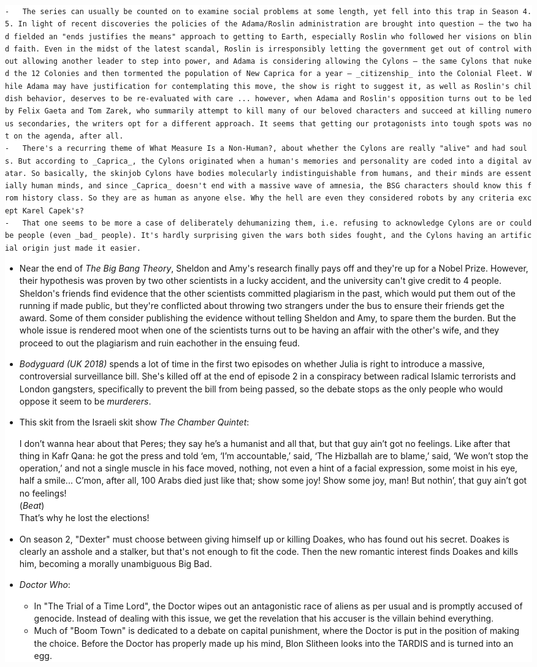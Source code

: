     -   The series can usually be counted on to examine social problems at some length, yet fell into this trap in Season 4.5. In light of recent discoveries the policies of the Adama/Roslin administration are brought into question — the two had fielded an "ends justifies the means" approach to getting to Earth, especially Roslin who followed her visions on blind faith. Even in the midst of the latest scandal, Roslin is irresponsibly letting the government get out of control without allowing another leader to step into power, and Adama is considering allowing the Cylons — the same Cylons that nuked the 12 Colonies and then tormented the population of New Caprica for a year — _citizenship_ into the Colonial Fleet. While Adama may have justification for contemplating this move, the show is right to suggest it, as well as Roslin's childish behavior, deserves to be re-evaluated with care ... however, when Adama and Roslin's opposition turns out to be led by Felix Gaeta and Tom Zarek, who summarily attempt to kill many of our beloved characters and succeed at killing numerous secondaries, the writers opt for a different approach. It seems that getting our protagonists into tough spots was not on the agenda, after all.
    -   There's a recurring theme of What Measure Is a Non-Human?, about whether the Cylons are really "alive" and had souls. But according to _Caprica_, the Cylons originated when a human's memories and personality are coded into a digital avatar. So basically, the skinjob Cylons have bodies molecularly indistinguishable from humans, and their minds are essentially human minds, and since _Caprica_ doesn't end with a massive wave of amnesia, the BSG characters should know this from history class. So they are as human as anyone else. Why the hell are even they considered robots by any criteria except Karel Capek's?
    -   That one seems to be more a case of deliberately dehumanizing them, i.e. refusing to acknowledge Cylons are or could be people (even _bad_ people). It's hardly surprising given the wars both sides fought, and the Cylons having an artificial origin just made it easier.
-   Near the end of _The Big Bang Theory_, Sheldon and Amy's research finally pays off and they're up for a Nobel Prize. However, their hypothesis was proven by two other scientists in a lucky accident, and the university can't give credit to 4 people. Sheldon's friends find evidence that the other scientists committed plagiarism in the past, which would put them out of the running if made public, but they're conflicted about throwing two strangers under the bus to ensure their friends get the award. Some of them consider publishing the evidence without telling Sheldon and Amy, to spare them the burden. But the whole issue is rendered moot when one of the scientists turns out to be having an affair with the other's wife, and they proceed to out the plagiarism and ruin eachother in the ensuing feud.
-   _Bodyguard (UK 2018)_ spends a lot of time in the first two episodes on whether Julia is right to introduce a massive, controversial surveillance bill. She's killed off at the end of episode 2 in a conspiracy between radical Islamic terrorists and London gangsters, specifically to prevent the bill from being passed, so the debate stops as the only people who would oppose it seem to be _murderers_.
-   This skit from the Israeli skit show _The Chamber Quintet_:
    
    I don’t wanna hear about that Peres; they say he’s a humanist and all that, but that guy ain’t got no feelings. Like after that thing in Kafr Qana: he got the press and told ‘em, ‘I’m accountable,’ said, ‘The Hizballah are to blame,’ said, ‘We won’t stop the operation,’ and not a single muscle in his face moved, nothing, not even a hint of a facial expression, some moist in his eye, half a smile... C’mon, after all, 100 Arabs died just like that; show some joy! Show some joy, man! But nothin’, that guy ain’t got no feelings!  
    (_Beat_)  
    That’s why he lost the elections!
    
-   On season 2, "Dexter" must choose between giving himself up or killing Doakes, who has found out his secret. Doakes is clearly an asshole and a stalker, but that's not enough to fit the code. Then the new romantic interest finds Doakes and kills him, becoming a morally unambiguous Big Bad.
-   _Doctor Who_:
    -   In "The Trial of a Time Lord", the Doctor wipes out an antagonistic race of aliens as per usual and is promptly accused of genocide. Instead of dealing with this issue, we get the revelation that his accuser is the villain behind everything.
    -   Much of "Boom Town" is dedicated to a debate on capital punishment, where the Doctor is put in the position of making the choice. Before the Doctor has properly made up his mind, Blon Slitheen looks into the TARDIS and is turned into an egg.